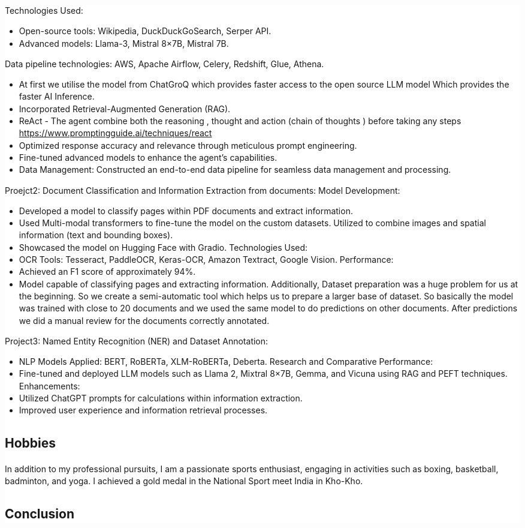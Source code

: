 
Technologies Used:
* Open-source tools: Wikipedia, DuckDuckGoSearch, Serper API.
* Advanced models: Llama-3, Mistral 8×7B, Mistral 7B.

Data pipeline technologies: AWS, Apache Airflow, Celery, Redshift, Glue, Athena.
* At first we utilise the model from ChatGroQ which provides faster access to the open source LLM model Which provides the faster AI Inference. 
* Incorporated Retrieval-Augmented Generation (RAG).
* ReAct - The agent combine both the reasoning , thought and action (chain of thoughts ) before taking any steps 
https://www.promptingguide.ai/techniques/react
* Optimized response accuracy and relevance through meticulous prompt engineering.
* Fine-tuned advanced models to enhance the agent’s capabilities.
* Data Management: Constructed an end-to-end data pipeline for seamless data management and processing.



Proejct2: Document Classification and Information Extraction from documents:
Model Development:
* Developed a model to classify pages within PDF documents and extract information.
* Used Multi-modal transformers to fine-tune the model on the custom datasets. Utilized to combine images and spatial information (text and bounding boxes).
* Showcased the model on Hugging Face with Gradio.
Technologies Used:
* OCR Tools: Tesseract, PaddleOCR, Keras-OCR, Amazon Textract, Google Vision.
Performance:
* Achieved an F1 score of approximately 94%.
* Model capable of classifying pages and extracting information.
Additionally, Dataset preparation was a huge problem for us at the beginning. So we create a semi-automatic tool which helps us to prepare a larger base of dataset. So basically the model was trained with close to 20 documents and we used the same model to do predictions on other documents. After predictions we did a manual review for the documents correctly annotated.



Project3: Named Entity Recognition (NER) and Dataset Annotation:
* NLP Models Applied: BERT, RoBERTa, XLM-RoBERTa, Deberta.
Research and Comparative Performance:
* Fine-tuned and deployed LLM models such as Llama 2, Mixtral 8×7B, Gemma, and Vicuna using RAG and PEFT techniques.
Enhancements:
* Utilized ChatGPT prompts for calculations within information extraction.
* Improved user experience and information retrieval processes.



## Hobbies

In addition to my professional pursuits, I am a passionate sports enthusiast, engaging in activities such as boxing, basketball, badminton, and yoga. I achieved a gold medal in the National Sport meet India in Kho-Kho.

## Conclusion
